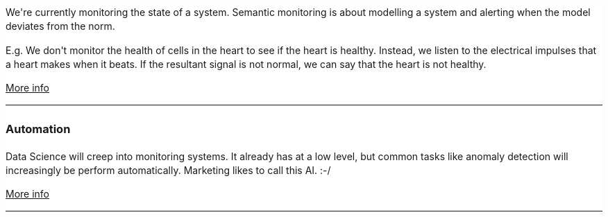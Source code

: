 We're currently monitoring the state of a system. Semantic monitoring is about modelling a system
and alerting when the model deviates from the norm.

E.g. We don't monitor the health of cells in the heart to see if the heart is healthy. Instead, we
listen to the electrical impulses that a heart makes when it beats. If the resultant signal is not
normal, we can say that the heart is not healthy.

[More info](http://container-solutions.com/monitoring-performance-microservice-architectures/)

---

### Automation

Data Science will creep into monitoring systems. It already has at a low level, but common tasks
like anomaly detection will increasingly be perform automatically. Marketing likes to call this AI.
:-/

[More info](https://trainingdatascience.com)

---
